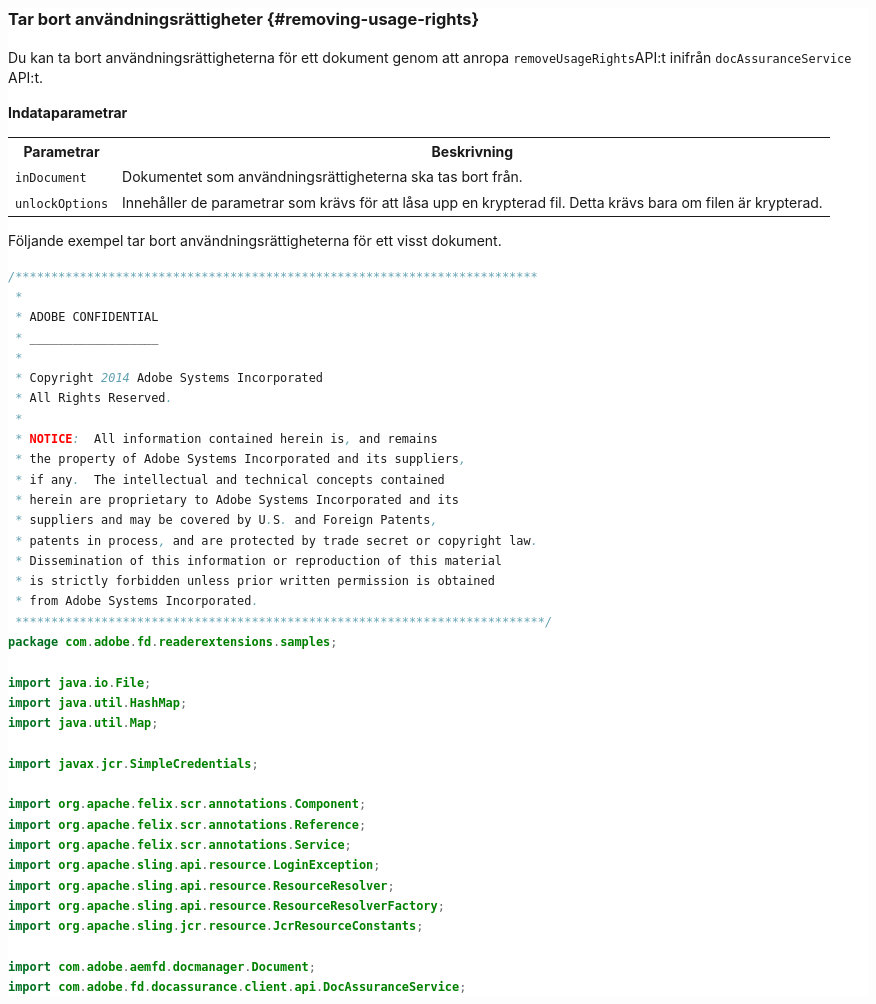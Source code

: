 ### Tar bort användningsrättigheter {#removing-usage-rights}

Du kan ta bort användningsrättigheterna för ett dokument genom att anropa `removeUsageRights`API:t inifrån `docAssuranceService`API:t.

**Indataparametrar**

<table> 
 <tbody> 
  <tr> 
   <th>Parametrar</th> 
   <th>Beskrivning</th> 
  </tr> 
  <tr> 
   <td><code>inDocument</code> </td> 
   <td>Dokumentet som användningsrättigheterna ska tas bort från.<br /> </td> 
  </tr> 
  <tr> 
   <td><code>unlockOptions</code> </td> 
   <td>Innehåller de parametrar som krävs för att låsa upp en krypterad fil. Detta krävs bara om filen är krypterad.<br /> </td> 
  </tr> 
 </tbody> 
</table>

Följande exempel tar bort användningsrättigheterna för ett visst dokument.

```java
/*************************************************************************
 *
 * ADOBE CONFIDENTIAL
 * __________________
 *
 * Copyright 2014 Adobe Systems Incorporated
 * All Rights Reserved.
 *
 * NOTICE:  All information contained herein is, and remains
 * the property of Adobe Systems Incorporated and its suppliers,
 * if any.  The intellectual and technical concepts contained
 * herein are proprietary to Adobe Systems Incorporated and its
 * suppliers and may be covered by U.S. and Foreign Patents,
 * patents in process, and are protected by trade secret or copyright law.
 * Dissemination of this information or reproduction of this material
 * is strictly forbidden unless prior written permission is obtained
 * from Adobe Systems Incorporated.
 **************************************************************************/
package com.adobe.fd.readerextensions.samples;

import java.io.File;
import java.util.HashMap;
import java.util.Map;

import javax.jcr.SimpleCredentials;

import org.apache.felix.scr.annotations.Component;
import org.apache.felix.scr.annotations.Reference;
import org.apache.felix.scr.annotations.Service;
import org.apache.sling.api.resource.LoginException;
import org.apache.sling.api.resource.ResourceResolver;
import org.apache.sling.api.resource.ResourceResolverFactory;
import org.apache.sling.jcr.resource.JcrResourceConstants;

import com.adobe.aemfd.docmanager.Document;
import com.adobe.fd.docassurance.client.api.DocAssuranceService;
```